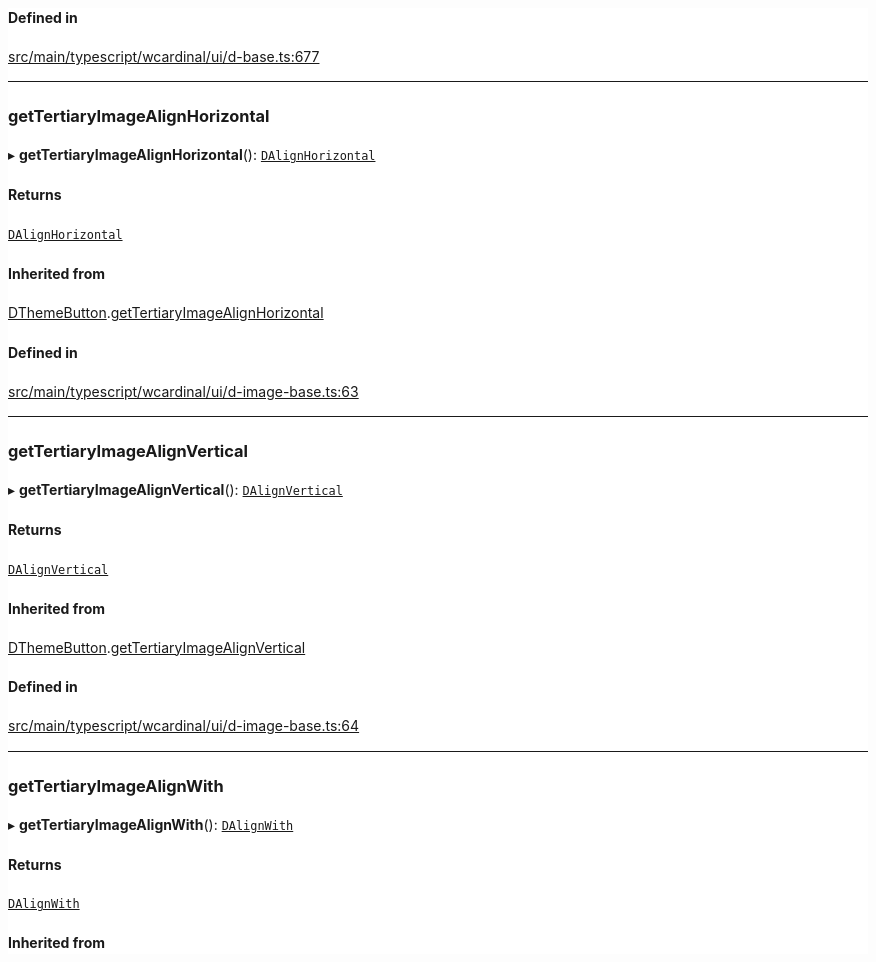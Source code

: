 #### Defined in

[src/main/typescript/wcardinal/ui/d-base.ts:677](https://github.com/winter-cardinal/winter-cardinal-ui/blob/v0.310.1/src/main/typescript/wcardinal/ui/d-base.ts#L677)

___

### getTertiaryImageAlignHorizontal

▸ **getTertiaryImageAlignHorizontal**(): [`DAlignHorizontal`](../index.md#dalignhorizontal-1)

#### Returns

[`DAlignHorizontal`](../index.md#dalignhorizontal-1)

#### Inherited from

[DThemeButton](DThemeButton.md).[getTertiaryImageAlignHorizontal](DThemeButton.md#gettertiaryimagealignhorizontal)

#### Defined in

[src/main/typescript/wcardinal/ui/d-image-base.ts:63](https://github.com/winter-cardinal/winter-cardinal-ui/blob/v0.310.1/src/main/typescript/wcardinal/ui/d-image-base.ts#L63)

___

### getTertiaryImageAlignVertical

▸ **getTertiaryImageAlignVertical**(): [`DAlignVertical`](../index.md#dalignvertical-1)

#### Returns

[`DAlignVertical`](../index.md#dalignvertical-1)

#### Inherited from

[DThemeButton](DThemeButton.md).[getTertiaryImageAlignVertical](DThemeButton.md#gettertiaryimagealignvertical)

#### Defined in

[src/main/typescript/wcardinal/ui/d-image-base.ts:64](https://github.com/winter-cardinal/winter-cardinal-ui/blob/v0.310.1/src/main/typescript/wcardinal/ui/d-image-base.ts#L64)

___

### getTertiaryImageAlignWith

▸ **getTertiaryImageAlignWith**(): [`DAlignWith`](../index.md#dalignwith-1)

#### Returns

[`DAlignWith`](../index.md#dalignwith-1)

#### Inherited from
